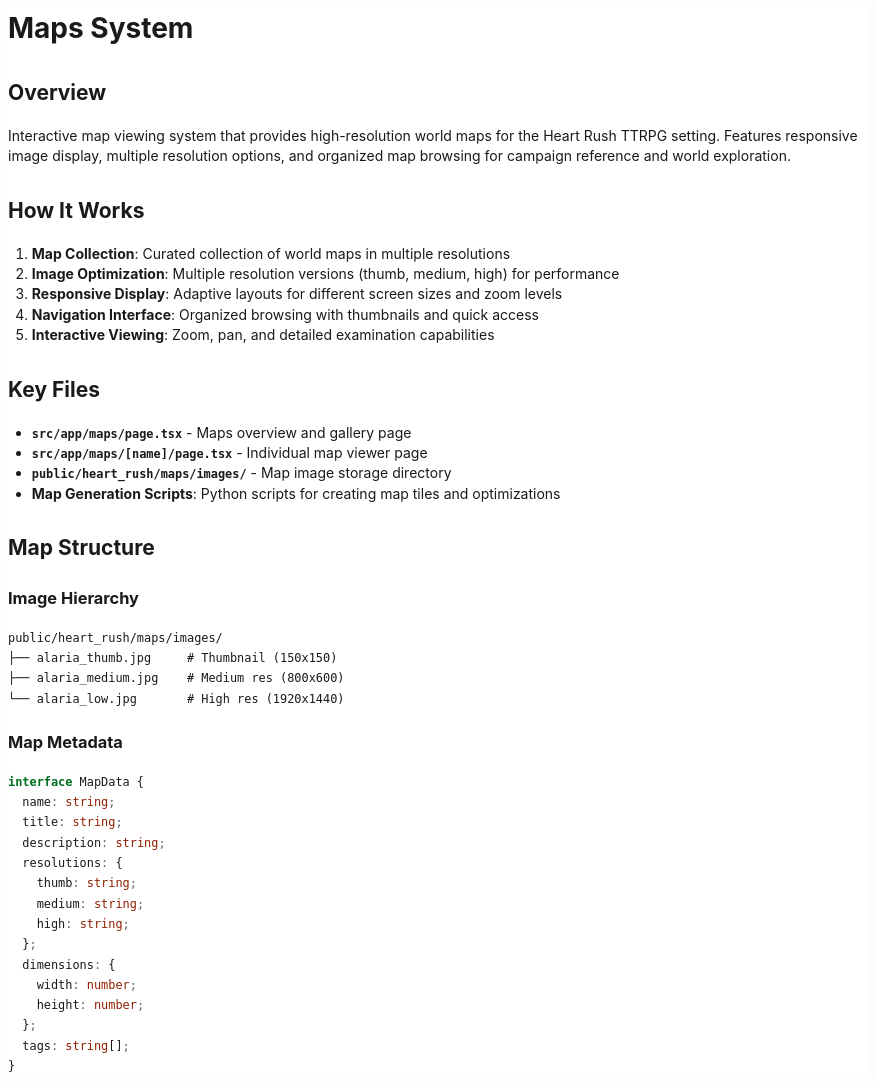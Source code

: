 # Maps System

## Overview
Interactive map viewing system that provides high-resolution world maps for the Heart Rush TTRPG setting. Features responsive image display, multiple resolution options, and organized map browsing for campaign reference and world exploration.

## How It Works
1. **Map Collection**: Curated collection of world maps in multiple resolutions
2. **Image Optimization**: Multiple resolution versions (thumb, medium, high) for performance
3. **Responsive Display**: Adaptive layouts for different screen sizes and zoom levels
4. **Navigation Interface**: Organized browsing with thumbnails and quick access
5. **Interactive Viewing**: Zoom, pan, and detailed examination capabilities

## Key Files
- **`src/app/maps/page.tsx`** - Maps overview and gallery page
- **`src/app/maps/[name]/page.tsx`** - Individual map viewer page
- **`public/heart_rush/maps/images/`** - Map image storage directory
- **Map Generation Scripts**: Python scripts for creating map tiles and optimizations

## Map Structure
### Image Hierarchy
```
public/heart_rush/maps/images/
├── alaria_thumb.jpg     # Thumbnail (150x150)
├── alaria_medium.jpg    # Medium res (800x600)
└── alaria_low.jpg       # High res (1920x1440)
```

### Map Metadata
```typescript
interface MapData {
  name: string;
  title: string;
  description: string;
  resolutions: {
    thumb: string;
    medium: string;
    high: string;
  };
  dimensions: {
    width: number;
    height: number;
  };
  tags: string[];
}
```
